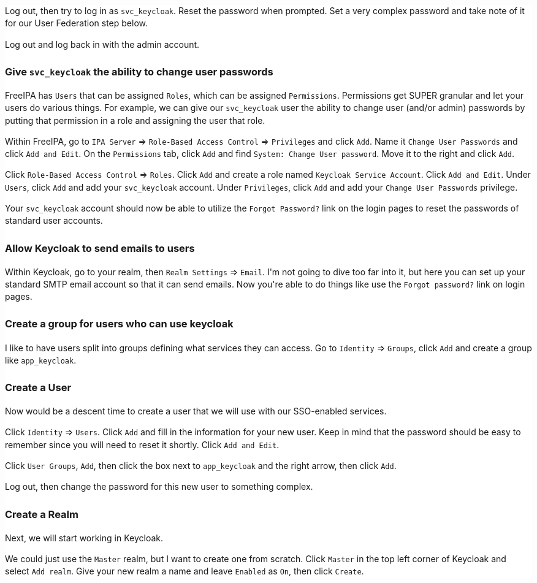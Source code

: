 Log out, then try to log in as `svc_keycloak`. Reset the password when prompted. Set a very complex password and take note of it for our User Federation step below.

Log out and log back in with the admin account.

### Give `svc_keycloak` the ability to change user passwords

FreeIPA has `Users` that can be assigned `Roles`, which can be assigned `Permissions`. Permissions get SUPER granular and let your users do various things. For example, we can give our `svc_keycloak` user the ability to change user (and/or admin) passwords by putting that permission in a role and assigning the user that role.

Within FreeIPA, go to `IPA Server` ⇒ `Role-Based Access Control` ⇒ `Privileges` and click `Add`. Name it `Change User Passwords` and click `Add and Edit`. On the `Permissions` tab, click `Add` and find `System: Change User password`. Move it to the right and click `Add`. 

Click `Role-Based Access Control` ⇒ `Roles`. Click `Add` and create a role named `Keycloak Service Account`. Click `Add and Edit`. Under `Users`, click `Add` and add your `svc_keycloak` account. Under `Privileges`, click `Add` and add your `Change User Passwords` privilege.

Your `svc_keycloak` account should now be able to utilize the `Forgot Password?` link on the login pages to reset the passwords of standard user accounts.

### Allow Keycloak to send emails to users

Within Keycloak, go to your realm, then `Realm Settings` ⇒ `Email`. I'm not going to dive too far into it, but here you can set up your standard SMTP email account so that it can send emails. Now you're able to do things like use the `Forgot password?` link on login pages.

### Create a group for users who can use keycloak

I like to have users split into groups defining what services they can access. Go to `Identity` ⇒ `Groups`, click `Add` and create a group like `app_keycloak`.

### Create a User

Now would be a descent time to create a user that we will use with our SSO-enabled services.

Click `Identity` ⇒ `Users`. Click `Add` and fill in the information for your new user. Keep in mind that the password should be easy to remember since you will need to reset it shortly. Click `Add and Edit`.

Click `User Groups`, `Add`, then click the box next to `app_keycloak` and the right arrow, then click `Add`.

Log out, then change the password for this new user to something complex.

### Create a Realm

Next, we will start working in Keycloak.

We could just use the `Master` realm, but I want to create one from scratch. Click `Master` in the top left corner of Keycloak and select `Add realm`. Give your new realm a name and leave `Enabled` as `On`, then click `Create`.
